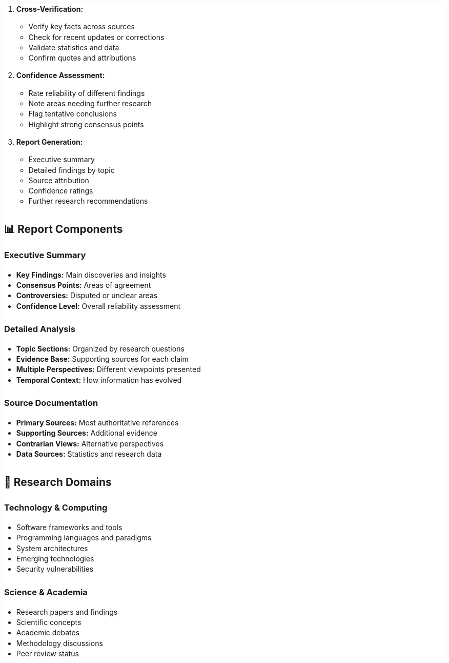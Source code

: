 1. **Cross-Verification:**
   - Verify key facts across sources
   - Check for recent updates or corrections
   - Validate statistics and data
   - Confirm quotes and attributions

2. **Confidence Assessment:**
   - Rate reliability of different findings
   - Note areas needing further research
   - Flag tentative conclusions
   - Highlight strong consensus points

3. **Report Generation:**
   - Executive summary
   - Detailed findings by topic
   - Source attribution
   - Confidence ratings
   - Further research recommendations

## 📊 Report Components

### Executive Summary
- **Key Findings:** Main discoveries and insights
- **Consensus Points:** Areas of agreement
- **Controversies:** Disputed or unclear areas
- **Confidence Level:** Overall reliability assessment

### Detailed Analysis
- **Topic Sections:** Organized by research questions
- **Evidence Base:** Supporting sources for each claim
- **Multiple Perspectives:** Different viewpoints presented
- **Temporal Context:** How information has evolved

### Source Documentation
- **Primary Sources:** Most authoritative references
- **Supporting Sources:** Additional evidence
- **Contrarian Views:** Alternative perspectives
- **Data Sources:** Statistics and research data

## 🎯 Research Domains

### Technology & Computing
- Software frameworks and tools
- Programming languages and paradigms
- System architectures
- Emerging technologies
- Security vulnerabilities

### Science & Academia
- Research papers and findings
- Scientific concepts
- Academic debates
- Methodology discussions
- Peer review status
